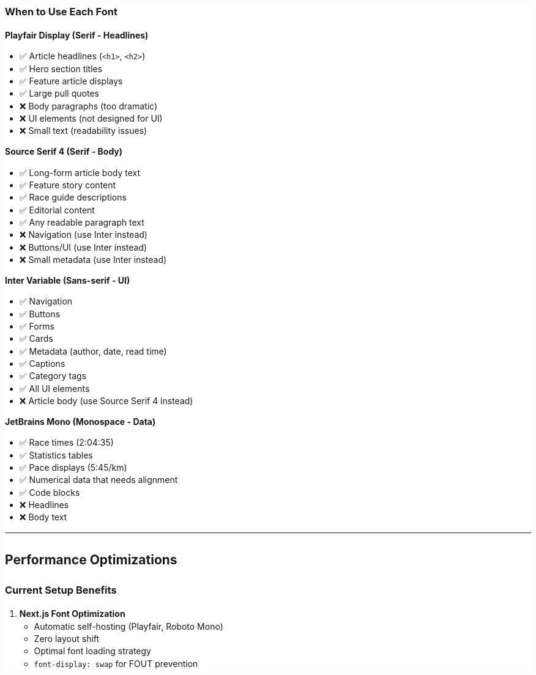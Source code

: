 ### When to Use Each Font

**Playfair Display (Serif - Headlines)**
- ✅ Article headlines (`<h1>`, `<h2>`)
- ✅ Hero section titles
- ✅ Feature article displays
- ✅ Large pull quotes
- ❌ Body paragraphs (too dramatic)
- ❌ UI elements (not designed for UI)
- ❌ Small text (readability issues)

**Source Serif 4 (Serif - Body)**
- ✅ Long-form article body text
- ✅ Feature story content
- ✅ Race guide descriptions
- ✅ Editorial content
- ✅ Any readable paragraph text
- ❌ Navigation (use Inter instead)
- ❌ Buttons/UI (use Inter instead)
- ❌ Small metadata (use Inter instead)

**Inter Variable (Sans-serif - UI)**
- ✅ Navigation
- ✅ Buttons
- ✅ Forms
- ✅ Cards
- ✅ Metadata (author, date, read time)
- ✅ Captions
- ✅ Category tags
- ✅ All UI elements
- ❌ Article body (use Source Serif 4 instead)

**JetBrains Mono (Monospace - Data)**
- ✅ Race times (2:04:35)
- ✅ Statistics tables
- ✅ Pace displays (5:45/km)
- ✅ Numerical data that needs alignment
- ✅ Code blocks
- ❌ Headlines
- ❌ Body text

---

## Performance Optimizations

### Current Setup Benefits

1. **Next.js Font Optimization**
   - Automatic self-hosting (Playfair, Roboto Mono)
   - Zero layout shift
   - Optimal font loading strategy
   - `font-display: swap` for FOUT prevention
